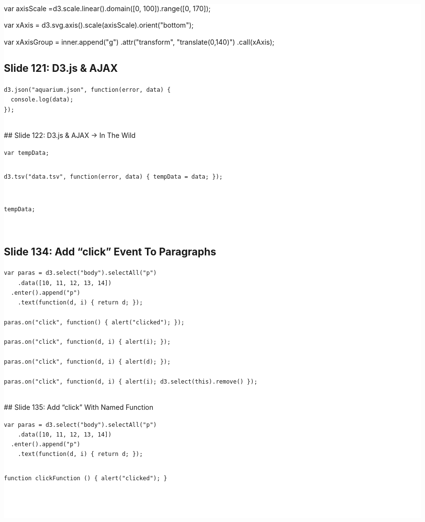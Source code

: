 var axisScale =d3.scale.linear().domain([0, 100]).range([0, 170]);

var xAxis = d3.svg.axis().scale(axisScale).orient("bottom");

var xAxisGroup = inner.append("g")
    .attr("transform", "translate(0,140)")
    .call(xAxis);
</code></pre>
<br />
## Slide 121: D3.js & AJAX
<pre>
<code>d3.json("aquarium.json", function(error, data) {
  console.log(data);
});
</code></pre>
<br />
## Slide 122: D3.js & AJAX -> In The Wild
<pre>
<code>var tempData;

d3.tsv("data.tsv", function(error, data) {
        tempData = data;
});

tempData;
</code></pre>
<br />
## Slide 134: Add “click” Event To Paragraphs
<pre>
<code>var paras = d3.select("body").selectAll("p")
    .data([10, 11, 12, 13, 14])
  .enter().append("p")
    .text(function(d, i) { return d; });

paras.on("click", function() { alert("clicked"); });

paras.on("click", function(d, i) { alert(i); });

paras.on("click", function(d, i) { alert(d); });

paras.on("click", function(d, i) { alert(i); d3.select(this).remove() });    
</code></pre>
<br />
## Slide 135: Add “click” With Named Function
<pre>
<code>var paras = d3.select("body").selectAll("p")
    .data([10, 11, 12, 13, 14])
  .enter().append("p")
    .text(function(d, i) { return d; });

function clickFunction () { alert("clicked"); }
